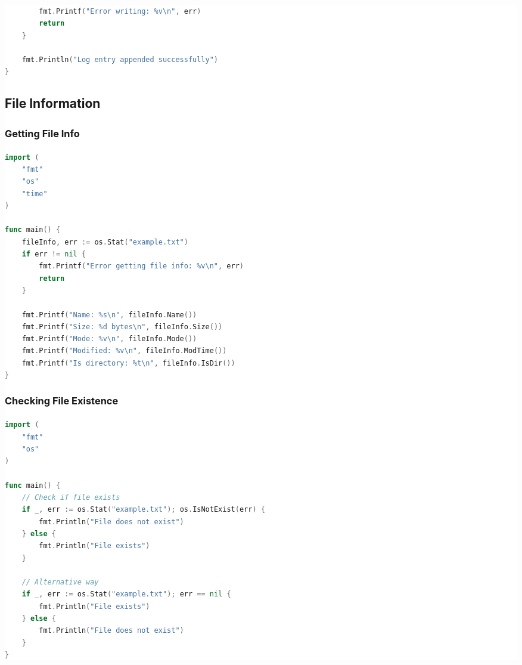 ```go
        fmt.Printf("Error writing: %v\n", err)
        return
    }
    
    fmt.Println("Log entry appended successfully")
}
```

## File Information

### Getting File Info

```go
import (
    "fmt"
    "os"
    "time"
)

func main() {
    fileInfo, err := os.Stat("example.txt")
    if err != nil {
        fmt.Printf("Error getting file info: %v\n", err)
        return
    }
    
    fmt.Printf("Name: %s\n", fileInfo.Name())
    fmt.Printf("Size: %d bytes\n", fileInfo.Size())
    fmt.Printf("Mode: %v\n", fileInfo.Mode())
    fmt.Printf("Modified: %v\n", fileInfo.ModTime())
    fmt.Printf("Is directory: %t\n", fileInfo.IsDir())
}
```

### Checking File Existence

```go
import (
    "fmt"
    "os"
)

func main() {
    // Check if file exists
    if _, err := os.Stat("example.txt"); os.IsNotExist(err) {
        fmt.Println("File does not exist")
    } else {
        fmt.Println("File exists")
    }
    
    // Alternative way
    if _, err := os.Stat("example.txt"); err == nil {
        fmt.Println("File exists")
    } else {
        fmt.Println("File does not exist")
    }
}
```
